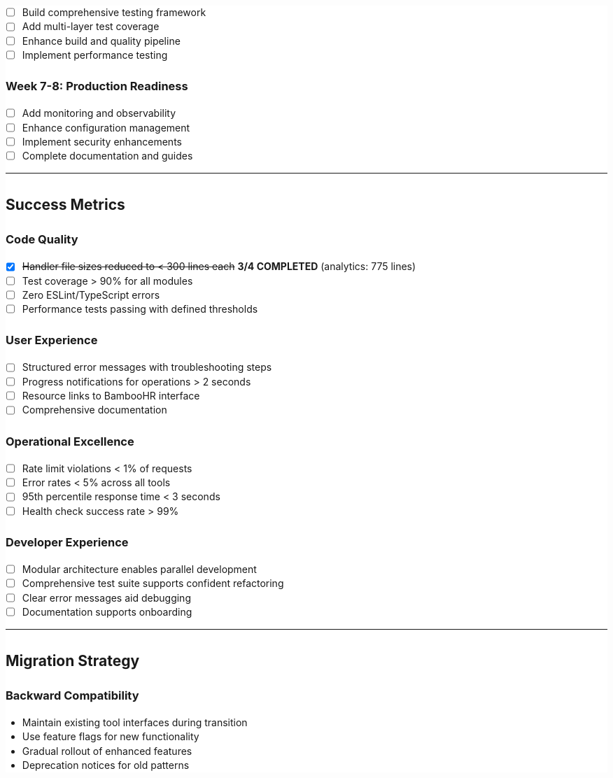 - [ ] Build comprehensive testing framework
- [ ] Add multi-layer test coverage
- [ ] Enhance build and quality pipeline
- [ ] Implement performance testing

### Week 7-8: Production Readiness

- [ ] Add monitoring and observability
- [ ] Enhance configuration management
- [ ] Implement security enhancements
- [ ] Complete documentation and guides

---

## Success Metrics

### Code Quality

- [x] ~~Handler file sizes reduced to < 300 lines each~~ **3/4 COMPLETED** (analytics: 775 lines)
- [ ] Test coverage > 90% for all modules
- [ ] Zero ESLint/TypeScript errors
- [ ] Performance tests passing with defined thresholds

### User Experience

- [ ] Structured error messages with troubleshooting steps
- [ ] Progress notifications for operations > 2 seconds
- [ ] Resource links to BambooHR interface
- [ ] Comprehensive documentation

### Operational Excellence

- [ ] Rate limit violations < 1% of requests
- [ ] Error rates < 5% across all tools
- [ ] 95th percentile response time < 3 seconds
- [ ] Health check success rate > 99%

### Developer Experience

- [ ] Modular architecture enables parallel development
- [ ] Comprehensive test suite supports confident refactoring
- [ ] Clear error messages aid debugging
- [ ] Documentation supports onboarding

---

## Migration Strategy

### Backward Compatibility

- Maintain existing tool interfaces during transition
- Use feature flags for new functionality
- Gradual rollout of enhanced features
- Deprecation notices for old patterns
